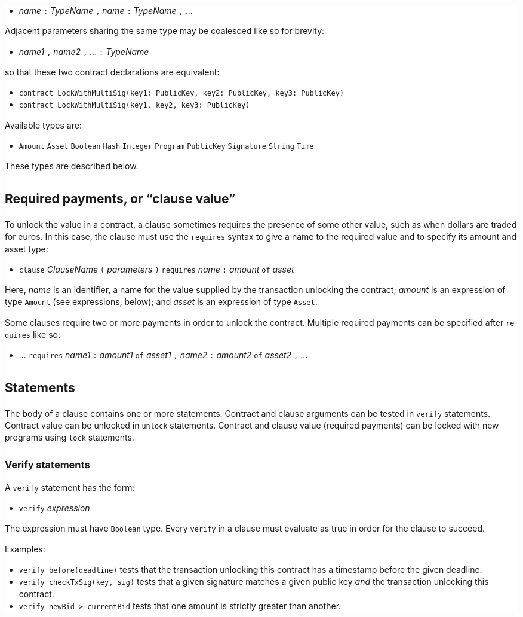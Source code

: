 - _name_ `:` _TypeName_ `,` _name_ `:` _TypeName_ `,` ...

Adjacent parameters sharing the same type may be coalesced like so for brevity:

- _name1_ `,` _name2_ `,` ... `:` _TypeName_

so that these two contract declarations are equivalent:

- `contract LockWithMultiSig(key1: PublicKey, key2: PublicKey, key3: PublicKey)`
- `contract LockWithMultiSig(key1, key2, key3: PublicKey)`

Available types are:

- `Amount` `Asset` `Boolean` `Hash` `Integer` `Program` `PublicKey` `Signature` `String` `Time`

These types are described below.

## Required payments, or “clause value”

To unlock the value in a contract, a clause sometimes requires the presence of some other value, such as when dollars are traded for euros. In this case, the clause must use the `requires` syntax to give a name to the required value and to specify its amount and asset type:

- `clause` _ClauseName_ `(` _parameters_ `)` `requires` _name_ `:` _amount_ `of` _asset_

Here, _name_ is an identifier, a name for the value supplied by the transaction unlocking the contract; _amount_ is an expression of type `Amount` (see [expressions](#expressions), below); and _asset_ is an expression of type `Asset`.

Some clauses require two or more payments in order to unlock the contract. Multiple required payments can be specified after `requires` like so:

- ... `requires` _name1_ `:` _amount1_ `of` _asset1_ `,` _name2_ `:` _amount2_ `of` _asset2_ `,` ...

## Statements

The body of a clause contains one or more statements. Contract and clause arguments can be tested in `verify` statements. Contract value can be unlocked in `unlock` statements. Contract and clause value (required payments) can be locked with new programs using `lock` statements.

### Verify statements

A `verify` statement has the form:

- `verify` _expression_

The expression must have `Boolean` type. Every `verify` in a clause must evaluate as true in order for the clause to succeed.

Examples:

- `verify before(deadline)` tests that the transaction unlocking this contract has a timestamp before the given deadline.
- `verify checkTxSig(key, sig)` tests that a given signature matches a given public key _and_ the transaction unlocking this contract.
- `verify newBid > currentBid` tests that one amount is strictly greater than another.

